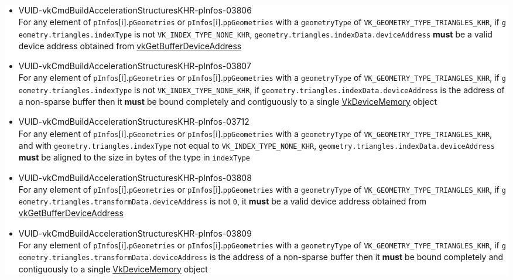 - <a href="#VUID-vkCmdBuildAccelerationStructuresKHR-pInfos-03806"
  id="VUID-vkCmdBuildAccelerationStructuresKHR-pInfos-03806"></a>
  VUID-vkCmdBuildAccelerationStructuresKHR-pInfos-03806  
  For any element of `pInfos`\[i\].`pGeometries` or
  `pInfos`\[i\].`ppGeometries` with a `geometryType` of
  `VK_GEOMETRY_TYPE_TRIANGLES_KHR`, if `geometry.triangles.indexType` is
  not `VK_INDEX_TYPE_NONE_KHR`,
  `geometry.triangles.indexData.deviceAddress` **must** be a valid
  device address obtained from
  [vkGetBufferDeviceAddress](https://registry.khronos.org/vulkan/specs/1.3-extensions/man/html/vkGetBufferDeviceAddress.html)

- <a href="#VUID-vkCmdBuildAccelerationStructuresKHR-pInfos-03807"
  id="VUID-vkCmdBuildAccelerationStructuresKHR-pInfos-03807"></a>
  VUID-vkCmdBuildAccelerationStructuresKHR-pInfos-03807  
  For any element of `pInfos`\[i\].`pGeometries` or
  `pInfos`\[i\].`ppGeometries` with a `geometryType` of
  `VK_GEOMETRY_TYPE_TRIANGLES_KHR`, if `geometry.triangles.indexType` is
  not `VK_INDEX_TYPE_NONE_KHR`, if
  `geometry.triangles.indexData.deviceAddress` is the address of a
  non-sparse buffer then it **must** be bound completely and
  contiguously to a single [VkDeviceMemory](https://registry.khronos.org/vulkan/specs/1.3-extensions/man/html/VkDeviceMemory.html) object

- <a href="#VUID-vkCmdBuildAccelerationStructuresKHR-pInfos-03712"
  id="VUID-vkCmdBuildAccelerationStructuresKHR-pInfos-03712"></a>
  VUID-vkCmdBuildAccelerationStructuresKHR-pInfos-03712  
  For any element of `pInfos`\[i\].`pGeometries` or
  `pInfos`\[i\].`ppGeometries` with a `geometryType` of
  `VK_GEOMETRY_TYPE_TRIANGLES_KHR`, and with
  `geometry.triangles.indexType` not equal to `VK_INDEX_TYPE_NONE_KHR`,
  `geometry.triangles.indexData.deviceAddress` **must** be aligned to
  the size in bytes of the type in `indexType`

- <a href="#VUID-vkCmdBuildAccelerationStructuresKHR-pInfos-03808"
  id="VUID-vkCmdBuildAccelerationStructuresKHR-pInfos-03808"></a>
  VUID-vkCmdBuildAccelerationStructuresKHR-pInfos-03808  
  For any element of `pInfos`\[i\].`pGeometries` or
  `pInfos`\[i\].`ppGeometries` with a `geometryType` of
  `VK_GEOMETRY_TYPE_TRIANGLES_KHR`, if
  `geometry.triangles.transformData.deviceAddress` is not `0`, it
  **must** be a valid device address obtained from
  [vkGetBufferDeviceAddress](https://registry.khronos.org/vulkan/specs/1.3-extensions/man/html/vkGetBufferDeviceAddress.html)

- <a href="#VUID-vkCmdBuildAccelerationStructuresKHR-pInfos-03809"
  id="VUID-vkCmdBuildAccelerationStructuresKHR-pInfos-03809"></a>
  VUID-vkCmdBuildAccelerationStructuresKHR-pInfos-03809  
  For any element of `pInfos`\[i\].`pGeometries` or
  `pInfos`\[i\].`ppGeometries` with a `geometryType` of
  `VK_GEOMETRY_TYPE_TRIANGLES_KHR`, if
  `geometry.triangles.transformData.deviceAddress` is the address of a
  non-sparse buffer then it **must** be bound completely and
  contiguously to a single [VkDeviceMemory](https://registry.khronos.org/vulkan/specs/1.3-extensions/man/html/VkDeviceMemory.html) object
